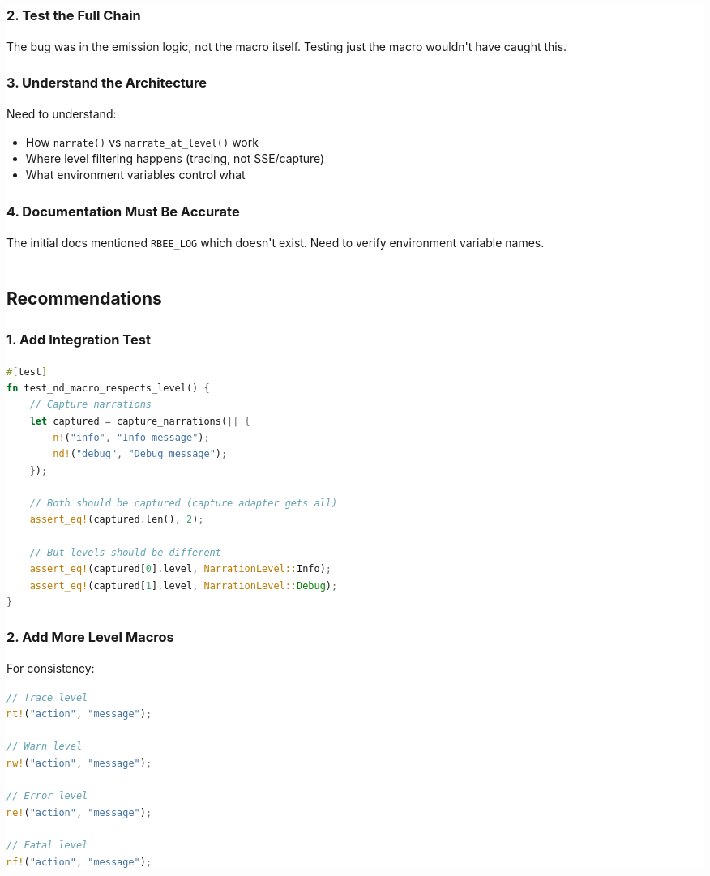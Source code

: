 ### 2. Test the Full Chain

The bug was in the emission logic, not the macro itself. Testing just the macro wouldn't have caught this.

### 3. Understand the Architecture

Need to understand:
- How `narrate()` vs `narrate_at_level()` work
- Where level filtering happens (tracing, not SSE/capture)
- What environment variables control what

### 4. Documentation Must Be Accurate

The initial docs mentioned `RBEE_LOG` which doesn't exist. Need to verify environment variable names.

---

## Recommendations

### 1. Add Integration Test

```rust
#[test]
fn test_nd_macro_respects_level() {
    // Capture narrations
    let captured = capture_narrations(|| {
        n!("info", "Info message");
        nd!("debug", "Debug message");
    });
    
    // Both should be captured (capture adapter gets all)
    assert_eq!(captured.len(), 2);
    
    // But levels should be different
    assert_eq!(captured[0].level, NarrationLevel::Info);
    assert_eq!(captured[1].level, NarrationLevel::Debug);
}
```

### 2. Add More Level Macros

For consistency:

```rust
// Trace level
nt!("action", "message");

// Warn level
nw!("action", "message");

// Error level
ne!("action", "message");

// Fatal level
nf!("action", "message");
```
